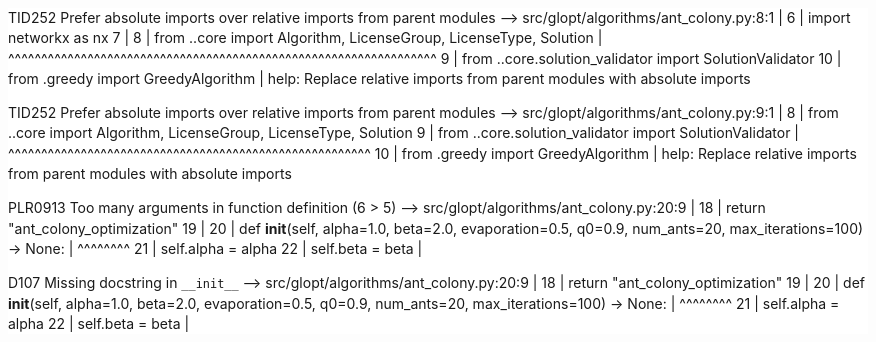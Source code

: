 TID252 Prefer absolute imports over relative imports from parent modules
  --> src/glopt/algorithms/ant_colony.py:8:1
   |
 6 | import networkx as nx
 7 |
 8 | from ..core import Algorithm, LicenseGroup, LicenseType, Solution
   | ^^^^^^^^^^^^^^^^^^^^^^^^^^^^^^^^^^^^^^^^^^^^^^^^^^^^^^^^^^^^^^^^^
 9 | from ..core.solution_validator import SolutionValidator
10 | from .greedy import GreedyAlgorithm
   |
help: Replace relative imports from parent modules with absolute imports

TID252 Prefer absolute imports over relative imports from parent modules
  --> src/glopt/algorithms/ant_colony.py:9:1
   |
 8 | from ..core import Algorithm, LicenseGroup, LicenseType, Solution
 9 | from ..core.solution_validator import SolutionValidator
   | ^^^^^^^^^^^^^^^^^^^^^^^^^^^^^^^^^^^^^^^^^^^^^^^^^^^^^^^
10 | from .greedy import GreedyAlgorithm
   |
help: Replace relative imports from parent modules with absolute imports

PLR0913 Too many arguments in function definition (6 > 5)
  --> src/glopt/algorithms/ant_colony.py:20:9
   |
18 |         return "ant_colony_optimization"
19 |
20 |     def __init__(self, alpha=1.0, beta=2.0, evaporation=0.5, q0=0.9, num_ants=20, max_iterations=100) -> None:
   |         ^^^^^^^^
21 |         self.alpha = alpha
22 |         self.beta = beta
   |

D107 Missing docstring in `__init__`
  --> src/glopt/algorithms/ant_colony.py:20:9
   |
18 |         return "ant_colony_optimization"
19 |
20 |     def __init__(self, alpha=1.0, beta=2.0, evaporation=0.5, q0=0.9, num_ants=20, max_iterations=100) -> None:
   |         ^^^^^^^^
21 |         self.alpha = alpha
22 |         self.beta = beta
   |
